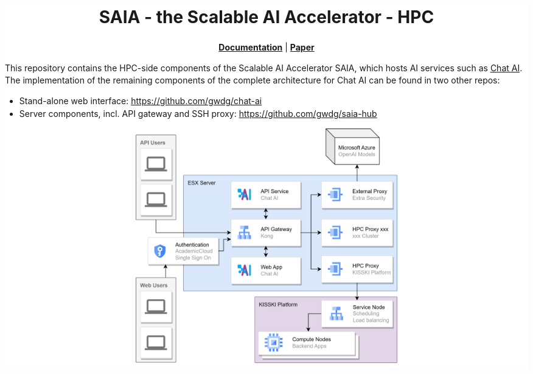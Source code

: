 <h1 align="center">
SAIA - the Scalable AI Accelerator - HPC
</h1>
<p align="center">
<a href="https://docs.hpc.gwdg.de/services/saia"><b>Documentation</b></a> | <a href="https://arxiv.org/abs/2407.00110"><b>Paper</b></a>
</p>

This repository contains the HPC-side components of the Scalable AI Accelerator SAIA, which hosts AI services such as <a href="https://chat-ai.academiccloud.de">Chat AI</a>. The implementation of the remaining components of the complete architecture for Chat AI can be found in two other repos:
- Stand-alone web interface: https://github.com/gwdg/chat-ai
- Server components, incl. API gateway and SSH proxy: https://github.com/gwdg/saia-hub 

<p align="center">
<img alt="Chat AI architecture" src="assets/arch-diagram.png" width="50%">
</p>
